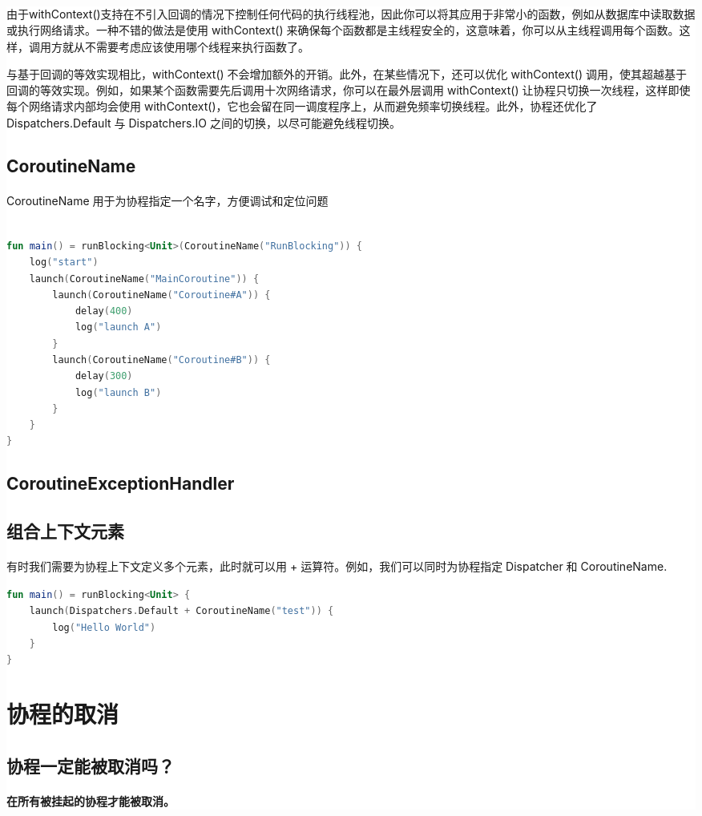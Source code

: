 由于withContext()支持在不引入回调的情况下控制任何代码的执行线程池，因此你可以将其应用于非常小的函数，例如从数据库中读取数据或执行网络请求。一种不错的做法是使用 withContext() 来确保每个函数都是主线程安全的，这意味着，你可以从主线程调用每个函数。这样，调用方就从不需要考虑应该使用哪个线程来执行函数了。 

与基于回调的等效实现相比，withContext() 不会增加额外的开销。此外，在某些情况下，还可以优化 withContext() 调用，使其超越基于回调的等效实现。例如，如果某个函数需要先后调用十次网络请求，你可以在最外层调用 withContext() 让协程只切换一次线程，这样即使每个网络请求内部均会使用 withContext()，它也会留在同一调度程序上，从而避免频率切换线程。此外，协程还优化了 Dispatchers.Default 与 Dispatchers.IO 之间的切换，以尽可能避免线程切换。 

## CoroutineName 

CoroutineName 用于为协程指定一个名字，方便调试和定位问题

```kotlin

fun main() = runBlocking<Unit>(CoroutineName("RunBlocking")) {
    log("start")
    launch(CoroutineName("MainCoroutine")) {
        launch(CoroutineName("Coroutine#A")) {
            delay(400)
            log("launch A")
        }
        launch(CoroutineName("Coroutine#B")) {
            delay(300)
            log("launch B")
        }
    }
}

```

## CoroutineExceptionHandler

## 组合上下文元素

有时我们需要为协程上下文定义多个元素，此时就可以用 + 运算符。例如，我们可以同时为协程指定 Dispatcher 和 CoroutineName. 

```kotlin
fun main() = runBlocking<Unit> {
    launch(Dispatchers.Default + CoroutineName("test")) {
        log("Hello World")
    }
}

```



# 协程的取消

## 协程一定能被取消吗？

**在所有被挂起的协程才能被取消。**  
